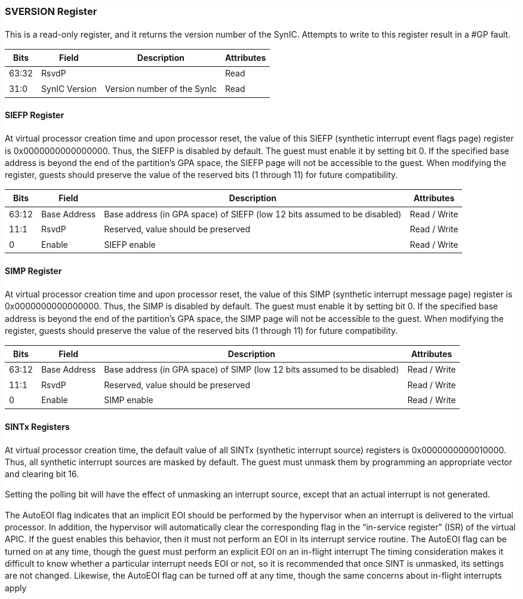 ### SVERSION Register

This is a read-only register, and it returns the version number of the SynIC. Attempts to write to this register result in a #GP fault.

| Bits      | Field           | Description                                                                 | Attributes     |
|-----------|-----------------|-----------------------------------------------------------------------------|----------------|
| 63:32     | RsvdP           |                                                                             | Read           |
| 31:0      | SynIC Version   | Version number of the SynIc                                                 | Read           |

#### SIEFP Register

At virtual processor creation time and upon processor reset, the value of this SIEFP (synthetic interrupt event flags page) register is 0x0000000000000000. Thus, the SIEFP is disabled by default. The guest must enable it by setting bit 0. If the specified base address is beyond the end of the partition’s GPA space, the SIEFP page will not be accessible to the guest. When modifying the register, guests should preserve the value of the reserved bits (1 through 11) for future compatibility.

| Bits      | Field           | Description                                                                 | Attributes     |
|-----------|-----------------|-----------------------------------------------------------------------------|----------------|
| 63:12     | Base Address    | Base address (in GPA space) of SIEFP (low 12 bits assumed to be disabled)   | Read / Write   |
| 11:1      | RsvdP           | Reserved, value should be preserved                                         | Read / Write   |
| 0         | Enable          | SIEFP enable                                                                | Read / Write   |

#### SIMP Register

At virtual processor creation time and upon processor reset, the value of this SIMP (synthetic interrupt message page) register is 0x0000000000000000. Thus, the SIMP is disabled by default. The guest must enable it by setting bit 0. If the specified base address is beyond the end of the partition’s GPA space, the SIMP page will not be accessible to the guest. When modifying the register, guests should preserve the value of the reserved bits (1 through 11) for future compatibility.

| Bits      | Field           | Description                                                                 | Attributes     |
|-----------|-----------------|-----------------------------------------------------------------------------|----------------|
| 63:12     | Base Address    | Base address (in GPA space) of SIMP  (low 12 bits assumed to be disabled)   | Read / Write   |
| 11:1      | RsvdP           | Reserved, value should be preserved                                         | Read / Write   |
| 0         | Enable          | SIMP enable                                                                 | Read / Write   |

#### SINTx Registers

At virtual processor creation time, the default value of all SINTx (synthetic interrupt source) registers is 0x0000000000010000. Thus, all synthetic interrupt sources are masked by default. The guest must unmask them by programming an appropriate vector and clearing bit 16.

Setting the polling bit will have the effect of unmasking an interrupt source, except that an actual interrupt is not generated.

The AutoEOI flag indicates that an implicit EOI should be performed by the hypervisor when an interrupt is delivered to the virtual processor. In addition, the hypervisor will automatically clear the corresponding flag in the “in-service register” (ISR) of the virtual APIC. If the guest enables this behavior, then it must not perform an EOI in its interrupt service routine.
The AutoEOI flag can be turned on at any time, though the guest must perform an explicit EOI on an in-flight interrupt The timing consideration makes it difficult to know whether a particular interrupt needs EOI or not, so it is recommended that once SINT is unmasked, its settings are not changed. Likewise, the AutoEOI flag can be turned off at any time, though the same concerns about in-flight interrupts apply
